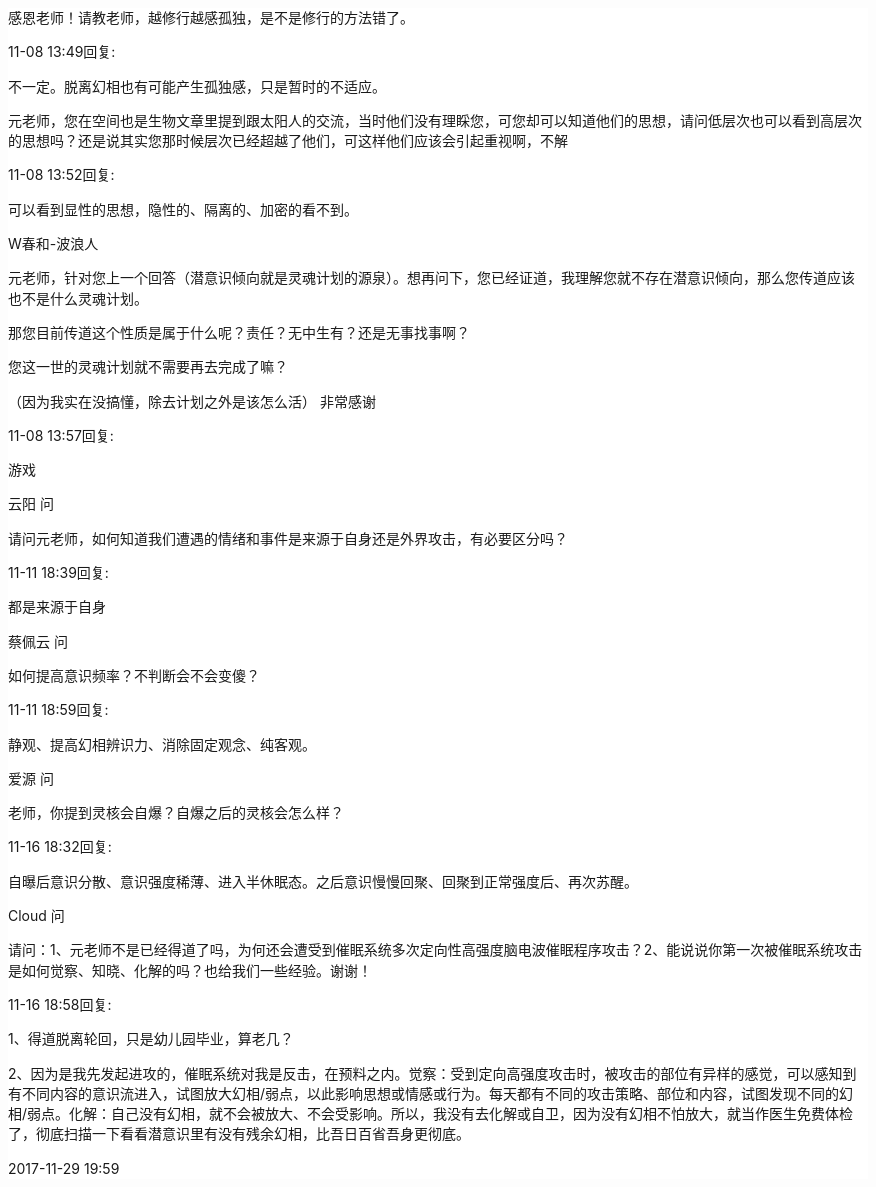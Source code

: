 感恩老师！请教老师，越修行越感孤独，是不是修行的方法错了。

11-08 13:49回复:

不一定。脱离幻相也有可能产生孤独感，只是暂时的不适应。

元老师，您在空间也是生物文章里提到跟太阳人的交流，当时他们没有理睬您，可您却可以知道他们的思想，请问低层次也可以看到高层次的思想吗？还是说其实您那时候层次已经超越了他们，可这样他们应该会引起重视啊，不解

11-08 13:52回复: 

可以看到显性的思想，隐性的、隔离的、加密的看不到。

W春和-波浪人 

元老师，针对您上一个回答（潜意识倾向就是灵魂计划的源泉）。想再问下，您已经证道，我理解您就不存在潜意识倾向，那么您传道应该也不是什么灵魂计划。

那您目前传道这个性质是属于什么呢？责任？无中生有？还是无事找事啊？

您这一世的灵魂计划就不需要再去完成了嘛？

（因为我实在没搞懂，除去计划之外是该怎么活） 非常感谢

11-08 13:57回复:

游戏

云阳 问

请问元老师，如何知道我们遭遇的情绪和事件是来源于自身还是外界攻击，有必要区分吗？

11-11 18:39回复: 

都是来源于自身

蔡佩云 问

如何提高意识频率？不判断会不会变傻？

11-11 18:59回复:

静观、提高幻相辨识力、消除固定观念、纯客观。

爱源 问

老师，你提到灵核会自爆？自爆之后的灵核会怎么样？

11-16 18:32回复:

自曝后意识分散、意识强度稀薄、进入半休眠态。之后意识慢慢回聚、回聚到正常强度后、再次苏醒。

Cloud 问

请问：1、元老师不是已经得道了吗，为何还会遭受到催眠系统多次定向性高强度脑电波催眠程序攻击？2、能说说你第一次被催眠系统攻击是如何觉察、知晓、化解的吗？也给我们一些经验。谢谢！

11-16 18:58回复:

1、得道脱离轮回，只是幼儿园毕业，算老几？

2、因为是我先发起进攻的，催眠系统对我是反击，在预料之内。觉察：受到定向高强度攻击时，被攻击的部位有异样的感觉，可以感知到有不同内容的意识流进入，试图放大幻相/弱点，以此影响思想或情感或行为。每天都有不同的攻击策略、部位和内容，试图发现不同的幻相/弱点。化解：自己没有幻相，就不会被放大、不会受影响。所以，我没有去化解或自卫，因为没有幻相不怕放大，就当作医生免费体检了，彻底扫描一下看看潜意识里有没有残余幻相，比吾日百省吾身更彻底。

2017-11-29 19:59
